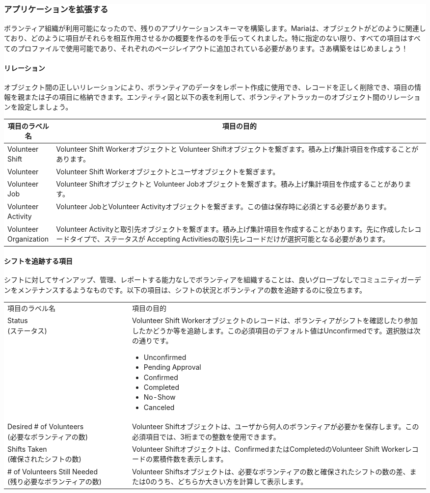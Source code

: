 ### アプリケーションを拡張する
ボランティア組織が利用可能になったので、残りのアプリケーションスキーマを構築します。Mariaは、オブジェクトがどのように関連しており、どのように項目がそれらを相互作用させるかの概要を作るのを手伝ってくれました。特に指定のない限り、すべての項目はすべてのプロファイルで使用可能であり、それぞれのページレイアウトに追加されている必要があります。さあ構築をはじめましょう！

#### リレーション
オブジェクト間の正しいリレーションにより、ボランティアのデータをレポート作成に使用でき、レコードを正しく削除でき、項目の情報を親または子の項目に格納できます。エンティティ図と以下の表を利用して、ボランティアトラッカーのオブジェクト間のリレーションを設定しましょう。

|項目のラベル名|項目の目的|
|-|-|
|Volunteer Shift|Volunteer Shift Workerオブジェクトと Volunteer Shiftオブジェクトを繋ぎます。積み上げ集計項目を作成することがあります。|
|Volunteer|Volunteer Shift Workerオブジェクトとユーザオブジェクトを繋ぎます。|
|Volunteer Job|Volunteer Shiftオブジェクトと Volunteer Jobオブジェクトを繋ぎます。積み上げ集計項目を作成することがあります。|
|Volunteer Activity|Volunteer JobとVolunteer Activityオブジェクトを繋ぎます。この値は保存時に必須とする必要があります。|
|Volunteer Organization|Volunteer Activityと取引先オブジェクトを繋ぎます。積み上げ集計項目を作成することがあります。先に作成したレコードタイプで、ステータスが Accepting Activitiesの取引先レコードだけが選択可能となる必要があります。|

#### シフトを追跡する項目
シフトに対してサインアップ、管理、レポートする能力なしでボランティアを組織することは、良いグローブなしでコミュニティガーデンをメンテナンスするようなものです。以下の項目は、シフトの状況とボランティアの数を追跡するのに役立ちます。
<table>
<tr>
<td width="240">項目のラベル名</td><td>項目の目的</td></tr>
<tr>
<td>Status<br>(ステータス)</td>
<td>Volunteer Shift Workerオブジェクトのレコードは、ボランティアがシフトを確認したり参加したかどうか等を追跡します。この必須項目のデフォルト値はUnconfirmedです。選択肢は次の通りです。<ul>
<li>Unconfirmed</li>
<li>Pending Approval</li>
<li>Confirmed</li>
<li>Completed</li>
<li>No-Show</li>
<li>Canceled</li>
</ul></td>
</tr>
<tr>
<td>Desired # of Volunteers<br>(必要なボランティアの数)</td>
<td>Volunteer Shiftオブジェクトは、ユーザから何人のボランティアが必要かを保存します。この必須項目では、3桁までの整数を使用できます。</td>
</tr>
<tr>
<td>Shifts Taken<br>(確保されたシフトの数)</td>
<td>Volunteer Shiftオブジェクトは、ConfirmedまたはCompletedのVolunteer Shift Workerレコードの累積件数を表示します。</td></tr>
<tr>
<td># of Volunteers Still Needed<br>(残り必要なボランティアの数)</td>
<td>Volunteer Shiftsオブジェクトは、必要なボランティアの数と確保されたシフトの数の差、または0のうち、どちらか大きい方を計算して表示します。</td>
</tr>
</table>
